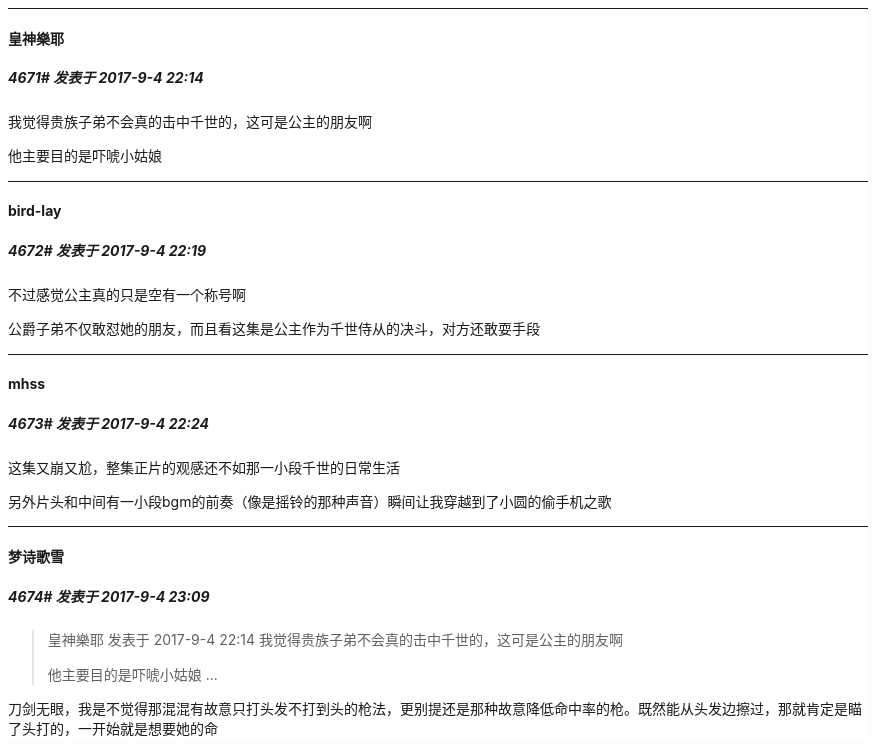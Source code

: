 




*****

####  皇神樂耶  
##### 4671#       发表于 2017-9-4 22:14




我觉得贵族子弟不会真的击中千世的，这可是公主的朋友啊

他主要目的是吓唬小姑娘







*****

####  bird-lay  
##### 4672#       发表于 2017-9-4 22:19




不过感觉公主真的只是空有一个称号啊

公爵子弟不仅敢怼她的朋友，而且看这集是公主作为千世侍从的决斗，对方还敢耍手段







*****

####  mhss  
##### 4673#       发表于 2017-9-4 22:24




这集又崩又尬，整集正片的观感还不如那一小段千世的日常生活

另外片头和中间有一小段bgm的前奏（像是摇铃的那种声音）瞬间让我穿越到了小圆的偷手机之歌







*****

####  梦诗歌雪  
##### 4674#       发表于 2017-9-4 23:09



<blockquote>皇神樂耶 发表于 2017-9-4 22:14
我觉得贵族子弟不会真的击中千世的，这可是公主的朋友啊

他主要目的是吓唬小姑娘 ...</blockquote>
刀剑无眼，我是不觉得那混混有故意只打头发不打到头的枪法，更别提还是那种故意降低命中率的枪。既然能从头发边擦过，那就肯定是瞄了头打的，一开始就是想要她的命
